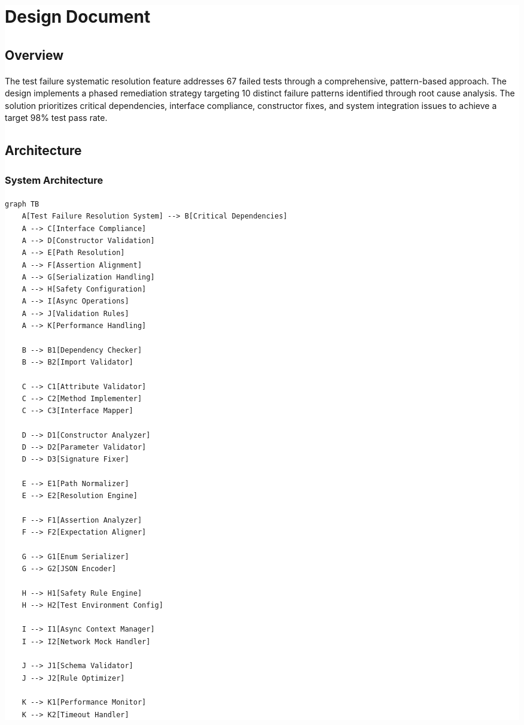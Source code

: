 # Design Document

## Overview

The test failure systematic resolution feature addresses 67 failed tests through a comprehensive, pattern-based approach. The design implements a phased remediation strategy targeting 10 distinct failure patterns identified through root cause analysis. The solution prioritizes critical dependencies, interface compliance, constructor fixes, and system integration issues to achieve a target 98% test pass rate.

## Architecture

### System Architecture

```mermaid
graph TB
    A[Test Failure Resolution System] --> B[Critical Dependencies]
    A --> C[Interface Compliance]
    A --> D[Constructor Validation]
    A --> E[Path Resolution]
    A --> F[Assertion Alignment]
    A --> G[Serialization Handling]
    A --> H[Safety Configuration]
    A --> I[Async Operations]
    A --> J[Validation Rules]
    A --> K[Performance Handling]
    
    B --> B1[Dependency Checker]
    B --> B2[Import Validator]
    
    C --> C1[Attribute Validator]
    C --> C2[Method Implementer]
    C --> C3[Interface Mapper]
    
    D --> D1[Constructor Analyzer]
    D --> D2[Parameter Validator]
    D --> D3[Signature Fixer]
    
    E --> E1[Path Normalizer]
    E --> E2[Resolution Engine]
    
    F --> F1[Assertion Analyzer]
    F --> F2[Expectation Aligner]
    
    G --> G1[Enum Serializer]
    G --> G2[JSON Encoder]
    
    H --> H1[Safety Rule Engine]
    H --> H2[Test Environment Config]
    
    I --> I1[Async Context Manager]
    I --> I2[Network Mock Handler]
    
    J --> J1[Schema Validator]
    J --> J2[Rule Optimizer]
    
    K --> K1[Performance Monitor]
    K --> K2[Timeout Handler]
```
